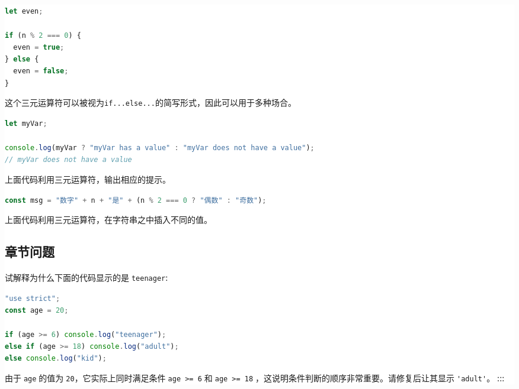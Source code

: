 ```js
let even;

if (n % 2 === 0) {
  even = true;
} else {
  even = false;
}
```

这个三元运算符可以被视为`if...else...`的简写形式，因此可以用于多种场合。

```js
let myVar;

console.log(myVar ? "myVar has a value" : "myVar does not have a value");
// myVar does not have a value
```

上面代码利用三元运算符，输出相应的提示。

```js
const msg = "数字" + n + "是" + (n % 2 === 0 ? "偶数" : "奇数");
```

上面代码利用三元运算符，在字符串之中插入不同的值。

## 章节问题

试解释为什么下面的代码显示的是 `teenager`:

```js
"use strict";
const age = 20;

if (age >= 6) console.log("teenager");
else if (age >= 18) console.log("adult");
else console.log("kid");
```

由于 `age` 的值为 `20`，它实际上同时满足条件 `age >= 6` 和 `age >= 18` ，这说明条件判断的顺序非常重要。请修复后让其显示 `'adult'`。
:::
